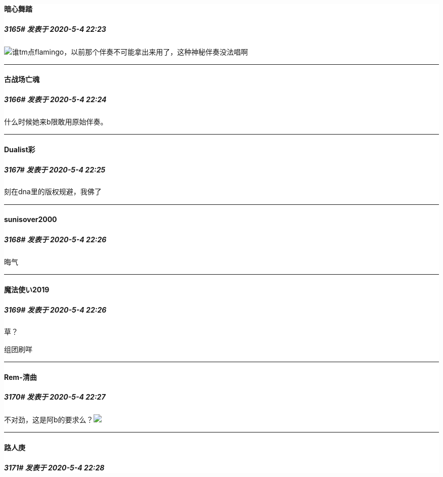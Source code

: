 ####  暗心舞踏  
##### 3165#       发表于 2020-5-4 22:23


<img src="https://static.saraba1st.com/image/smiley/face2017/143.png" referrerpolicy="no-referrer">谁tm点flamingo，以前那个伴奏不可能拿出来用了，这种神秘伴奏没法唱啊


-----

####  古战场亡魂  
##### 3166#       发表于 2020-5-4 22:24


什么时候她来b限敢用原始伴奏。


-----

####  Dualist彩  
##### 3167#       发表于 2020-5-4 22:25


刻在dna里的版权规避，我佛了


-----

####  sunisover2000  
##### 3168#       发表于 2020-5-4 22:26


晦气


-----

####  魔法使い2019  
##### 3169#       发表于 2020-5-4 22:26


草？

组团刷咩


-----

####  Rem-清曲  
##### 3170#       发表于 2020-5-4 22:27


不对劲，这是阿b的要求么？<img src="https://static.saraba1st.com/image/smiley/face2017/138.png" referrerpolicy="no-referrer">


-----

####  路人庚  
##### 3171#       发表于 2020-5-4 22:28
